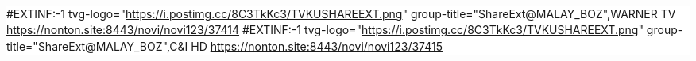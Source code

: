#EXTINF:-1   tvg-logo="https://i.postimg.cc/8C3TkKc3/TVKUSHAREEXT.png" group-title="ShareExt@MALAY_BOZ",WARNER TV
https://nonton.site:8443/novi/novi123/37414
#EXTINF:-1   tvg-logo="https://i.postimg.cc/8C3TkKc3/TVKUSHAREEXT.png" group-title="ShareExt@MALAY_BOZ",C&I HD
https://nonton.site:8443/novi/novi123/37415
